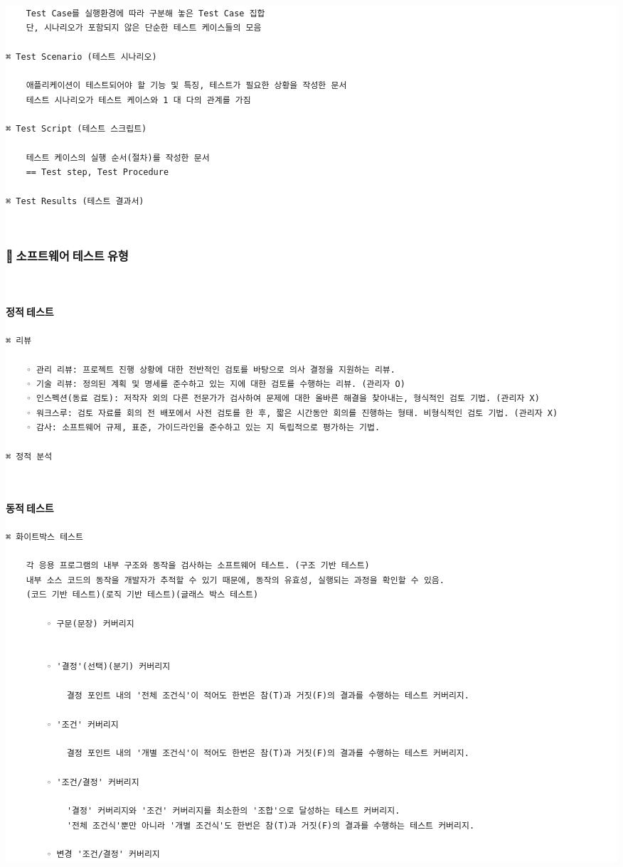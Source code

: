         Test Case를 실행환경에 따라 구분해 놓은 Test Case 집합  
        단, 시나리오가 포함되지 않은 단순한 테스트 케이스들의 모음

    ⌘ Test Scenario (테스트 시나리오)  
    
        애플리케이션이 테스트되어야 할 기능 및 특징, 테스트가 필요한 상황을 작성한 문서  
        테스트 시나리오가 테스트 케이스와 1 대 다의 관계를 가짐

    ⌘ Test Script (테스트 스크립트)  
    
        테스트 케이스의 실행 순서(절차)를 작성한 문서  
        == Test step, Test Procedure 

    ⌘ Test Results (테스트 결과서)

<br/>

### 🔗 소프트웨어 테스트 유형
        
<br/>

#### 정적 테스트

    ⌘ 리뷰

        ◦ 관리 리뷰: 프로젝트 진행 상황에 대한 전반적인 검토를 바탕으로 의사 결정을 지원하는 리뷰.
        ◦ 기술 리뷰: 정의된 계획 및 명세를 준수하고 있는 지에 대한 검토를 수행하는 리뷰. (관리자 O)
        ◦ 인스펙션(동료 검토): 저작자 외의 다른 전문가가 검사하여 문제에 대한 올바른 해결을 찾아내는, 형식적인 검토 기법. (관리자 X)
        ◦ 워크스루: 검토 자료를 회의 전 배포에서 사전 검토를 한 후, 짧은 시간동안 회의를 진행하는 형태. 비형식적인 검토 기법. (관리자 X)
        ◦ 감사: 소프트웨어 규제, 표준, 가이드라인을 준수하고 있는 지 독립적으로 평가하는 기법.

    ⌘ 정적 분석

<br/>

#### 동적 테스트

    ⌘ 화이트박스 테스트  
    
        각 응용 프로그램의 내부 구조와 동작을 검사하는 소프트웨어 테스트. (구조 기반 테스트)  
        내부 소스 코드의 동작을 개발자가 추적할 수 있기 때문에, 동작의 유효성, 실행되는 과정을 확인할 수 있음.  
        (코드 기반 테스트)(로직 기반 테스트)(글래스 박스 테스트)

            ◦ 구문(문장) 커버리지


            ◦ '결정'(선택)(분기) 커버리지  
            
                결정 포인트 내의 '전체 조건식'이 적어도 한번은 참(T)과 거짓(F)의 결과를 수행하는 테스트 커버리지.

            ◦ '조건' 커버리지  
            
                결정 포인트 내의 '개별 조건식'이 적어도 한번은 참(T)과 거짓(F)의 결과를 수행하는 테스트 커버리지.

            ◦ '조건/결정' 커버리지  
            
                '결정' 커버리지와 '조건' 커버리지를 최소한의 '조합'으로 달성하는 테스트 커버리지.  
                '전체 조건식'뿐만 아니라 '개별 조건식'도 한번은 참(T)과 거짓(F)의 결과를 수행하는 테스트 커버리지.

            ◦ 변경 '조건/결정' 커버리지  
            